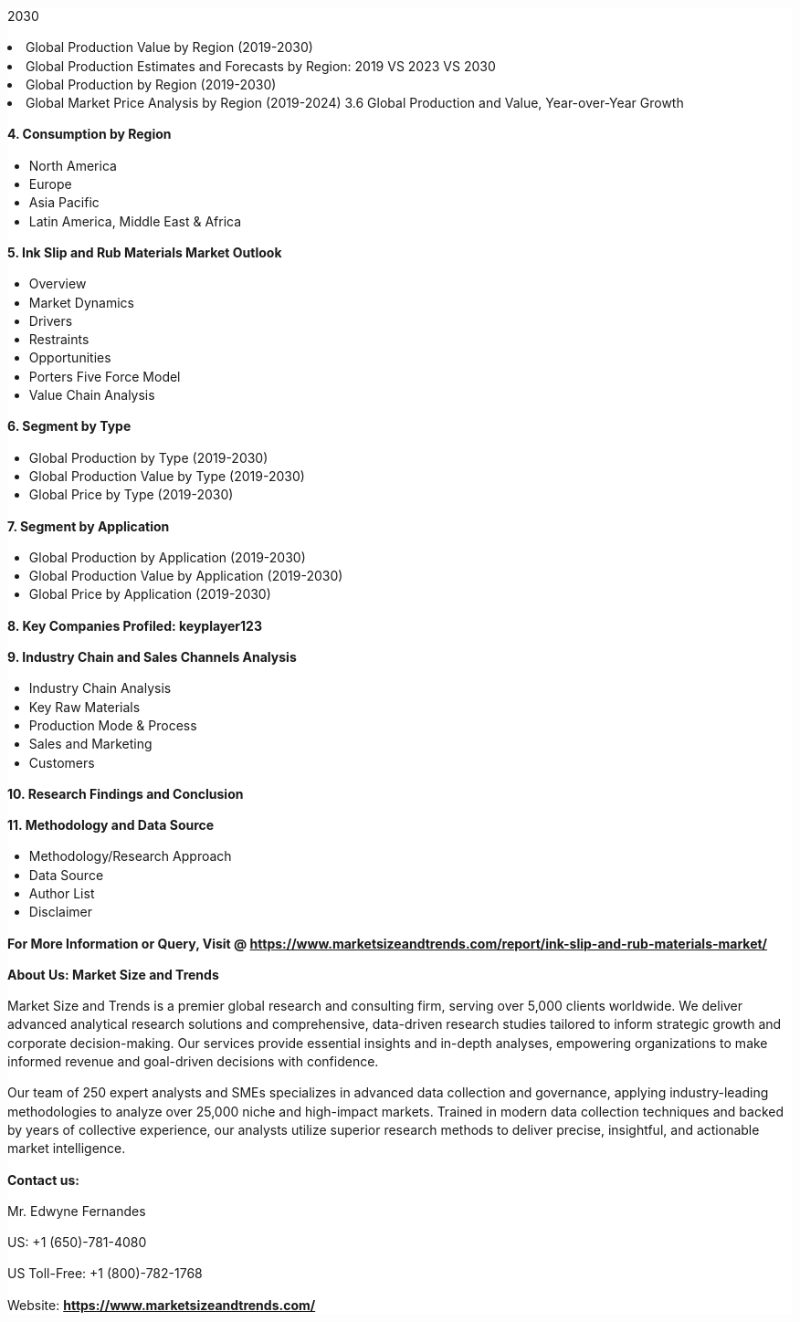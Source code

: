 2030</li><li>Global Production Value by Region (2019-2030)</li><li>Global Production Estimates and Forecasts by Region: 2019 VS 2023 VS 2030</li><li>Global Production by Region (2019-2030)</li><li>Global Market Price Analysis by Region (2019-2024) 3.6 Global Production and Value, Year-over-Year Growth</li></ul><p><strong>4. Consumption by Region</strong></p><ul><li>North America</li><li>Europe</li><li>Asia Pacific</li><li>Latin America, Middle East &amp; Africa</li></ul><p><strong>5. Ink Slip and Rub Materials Market Outlook</strong></p><ul><li>Overview</li><li>Market Dynamics</li><li>Drivers</li><li>Restraints</li><li>Opportunities</li><li>Porters Five Force Model</li><li>Value Chain Analysis&nbsp;</li></ul><p><strong>6. Segment by Type</strong></p><ul><li>Global Production by Type (2019-2030)</li><li>Global Production Value by Type (2019-2030)</li><li>Global Price by Type (2019-2030)</li></ul><p><strong>7. Segment by Application</strong></p><ul><li>Global Production by Application (2019-2030)</li><li>Global Production Value by Application (2019-2030)</li><li>Global Price by Application (2019-2030)</li></ul><p><strong>8. Key Companies Profiled: keyplayer123</strong></p><p><strong>9. Industry Chain and Sales Channels Analysis</strong></p><ul><li>Industry Chain Analysis</li><li>Key Raw Materials</li><li>Production Mode &amp; Process</li><li>Sales and Marketing</li><li>Customers</li></ul><p><strong>10. Research Findings and Conclusion</strong></p><p><strong>11. Methodology and Data Source</strong></p><ul><li>Methodology/Research Approach</li><li>Data Source</li><li>Author List</li><li>Disclaimer</li></ul></p><p><strong>For More Information or Query, Visit @ <a href="https://www.marketsizeandtrends.com/report/ink-slip-and-rub-materials-market/">https://www.marketsizeandtrends.com/report/ink-slip-and-rub-materials-market/</a></strong></p><p><strong>About Us: Market Size and Trends</strong></p><p>Market Size and Trends is a premier global research and consulting firm, serving over 5,000 clients worldwide. We deliver advanced analytical research solutions and comprehensive, data-driven research studies tailored to inform strategic growth and corporate decision-making. Our services provide essential insights and in-depth analyses, empowering organizations to make informed revenue and goal-driven decisions with confidence.</p><p>Our team of 250 expert analysts and SMEs specializes in advanced data collection and governance, applying industry-leading methodologies to analyze over 25,000 niche and high-impact markets. Trained in modern data collection techniques and backed by years of collective experience, our analysts utilize superior research methods to deliver precise, insightful, and actionable market intelligence.</p><p><strong>Contact us:</strong></p><p>Mr. Edwyne Fernandes</p><p>US: +1 (650)-781-4080</p><p>US Toll-Free: +1 (800)-782-1768</p><p>Website: <strong><a href="https://www.marketsizeandtrends.com/">https://www.marketsizeandtrends.com/</a></strong></p>
